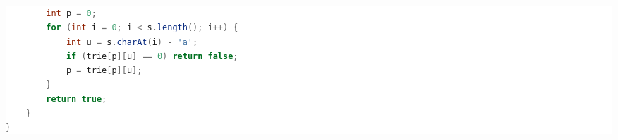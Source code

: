 ```java
        int p = 0;
        for (int i = 0; i < s.length(); i++) {
            int u = s.charAt(i) - 'a';
            if (trie[p][u] == 0) return false;
            p = trie[p][u];
        }
        return true;
    }
}
```

